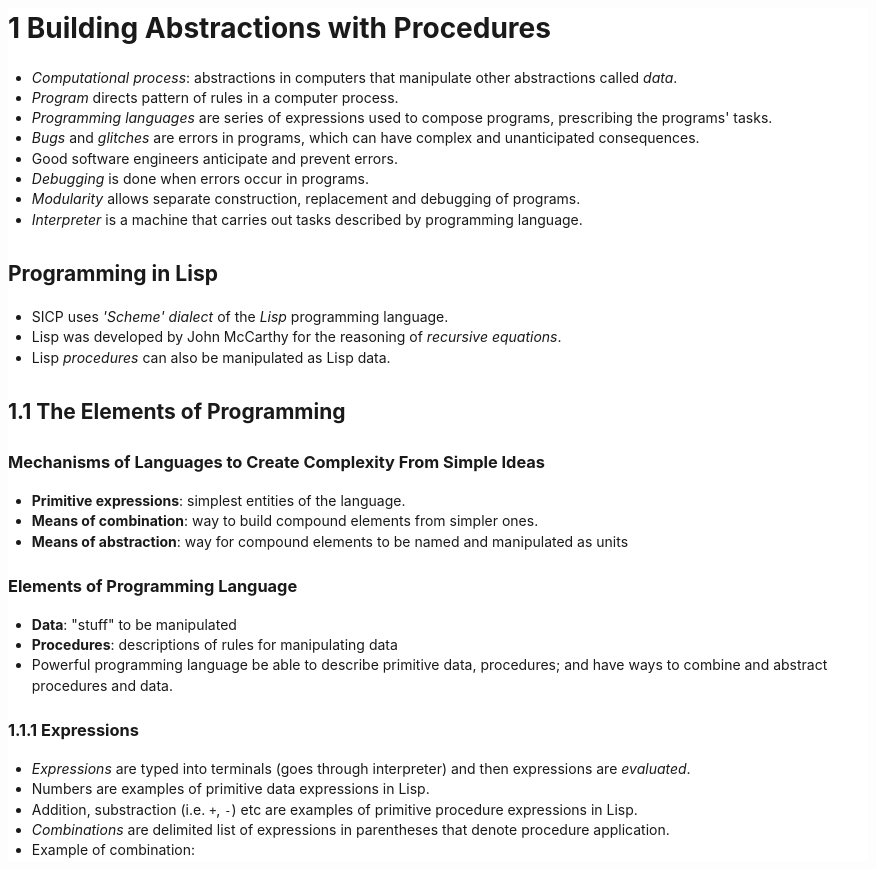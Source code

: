 # 1 Building Abstractions with Procedures

+ *Computational process*: abstractions in computers that manipulate 
other abstractions called *data*.
+ *Program* directs pattern of rules in a computer process.
+ *Programming languages* are series of expressions used to compose 
programs, prescribing the programs' tasks.
+ *Bugs* and *glitches* are errors in programs, which can have 
complex and unanticipated consequences.
+ Good software engineers anticipate and prevent errors.
+ *Debugging* is done when errors occur in programs.
+ *Modularity* allows separate construction, replacement and debugging
 of programs.
+ *Interpreter* is a machine that carries out tasks described by 
programming language.

## Programming in Lisp

+ SICP uses *'Scheme' dialect* of the *Lisp* programming language.
+ Lisp was developed by John McCarthy for the reasoning of *recursive 
equations*.
+ Lisp *procedures* can also be manipulated as Lisp data.

## 1.1 The Elements of Programming

### Mechanisms of Languages to Create Complexity From Simple Ideas

+ **Primitive expressions**: simplest entities of the language.
+ **Means of combination**: way to build compound elements from 
simpler ones.
+ **Means of abstraction**: way for compound elements to be named 
and manipulated as units

### Elements of Programming Language

+ **Data**: "stuff" to be manipulated
+ **Procedures**: descriptions of rules for manipulating data
+ Powerful programming language be able to describe primitive 
data, procedures; and have ways to combine and abstract procedures 
and data.

### 1.1.1 Expressions

+ *Expressions* are typed into terminals (goes through interpreter) 
and then expressions are *evaluated*.
+ Numbers are examples of primitive data expressions in Lisp.
+ Addition, substraction (i.e. `+`, `-`) etc are examples of 
primitive procedure expressions in Lisp.
+ *Combinations* are delimited list of expressions in parentheses 
that denote procedure application.
+ Example of combination:
